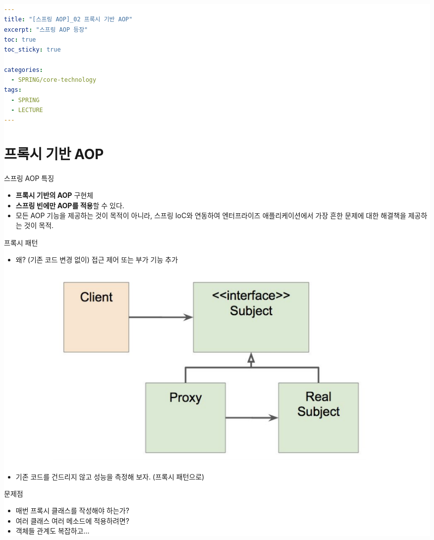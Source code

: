 ```yaml
---
title: "[스프링 AOP]_02 프록시 기반 AOP"
excerpt: "스프링 AOP 등장"
toc: true
toc_sticky: true

categories:
  - SPRING/core-technology
tags:
  - SPRING
  - LECTURE
---
```


# 프록시 기반 AOP

스프링 AOP 특징
* **프록시 기반의 AOP** 구현체
* **스프링 빈에만 AOP를 적용**할 수 있다.
* 모든 AOP 기능을 제공하는 것이 목적이 아니라, 스프링 IoC와 연동하여 엔터프라이즈 애플리케이션에서 가장 흔한 문제에 대한 해결책을 제공하는 것이 목적.

프록시 패턴
* 왜? (기존 코드 변경 없이) 접근 제어 또는 부가 기능 추가

​![프록시패턴](/assets/images/SPRING/core-technology/Y0e5KEp.png)

* 기존 코드를 건드리지 않고 성능을 측정해 보자. (프록시 패턴으로)

문제점
* 매번 프록시 클래스를 작성해야 하는가?
* 여러 클래스 여러 메소드에 적용하려면?
* 객체들 관계도 복잡하고...
